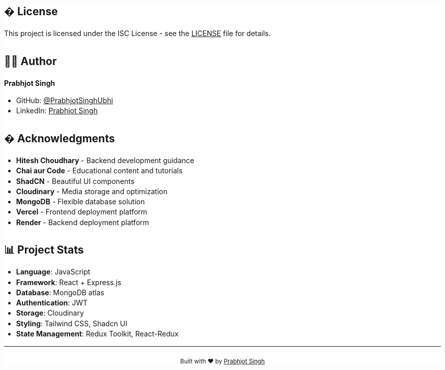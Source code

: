 ## � License

This project is licensed under the ISC License - see the [LICENSE](LICENSE) file for details.

## 👨‍💻 Author

**Prabhjot Singh**
- GitHub: [@PrabhjotSinghUbhi](https://github.com/PrabhjotSinghUbhi)
- LinkedIn: [Prabhjot Singh](https://www.linkedin.com/in/prabhjotsinghubhi)

## � Acknowledgments

- **Hitesh Choudhary** - Backend development guidance
- **Chai aur Code** - Educational content and tutorials
- **ShadCN** - Beautiful UI components
- **Cloudinary** - Media storage and optimization
- **MongoDB** - Flexible database solution
- **Vercel** - Frontend deployment platform
- **Render** - Backend deployment platform

## 📊 Project Stats

- **Language**: JavaScript
- **Framework**: React + Express.js
- **Database**: MongoDB atlas
- **Authentication**: JWT
- **Storage**: Cloudinary
- **Styling**: Tailwind CSS, Shadcn UI
- **State Management**: Redux Toolkit, React-Redux

---

<div align="center">
  <sub>Built with ❤️ by <a href="https://github.com/PrabhjotSinghUbhi">Prabhjot Singh</a></sub>
</div>

